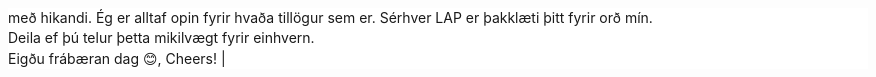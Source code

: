 með hikandi. Ég er alltaf opin fyrir hvaða tillögur sem er. Sérhver LAP er þakklæti þitt fyrir orð mín.<br/>Deila ef þú telur þetta mikilvægt fyrir einhvern.<br/>Eigðu frábæran dag 😊, Cheers! |